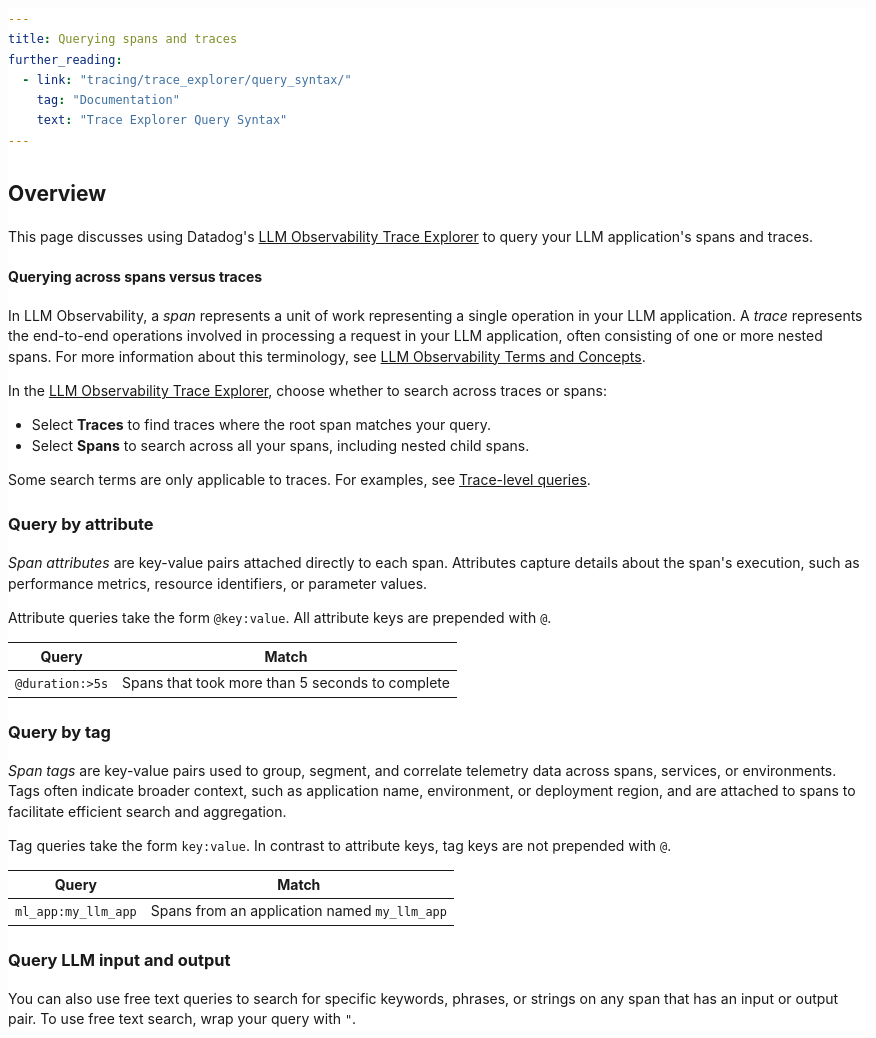 ```yaml
---
title: Querying spans and traces
further_reading:
  - link: "tracing/trace_explorer/query_syntax/"
    tag: "Documentation"
    text: "Trace Explorer Query Syntax"
---
```


## Overview
This page discusses using Datadog's [LLM Observability Trace Explorer][1] to query your LLM application's spans and traces.

#### Querying across spans versus traces
In LLM Observability, a _span_ represents a unit of work representing a single operation in your LLM application. A _trace_ represents the end-to-end operations involved in processing a request in your LLM application, often consisting of one or more nested spans. For more information about this terminology, see [LLM Observability Terms and Concepts][2].

In the [LLM Observability Trace Explorer][1], choose whether to search across traces or spans:
- Select **Traces** to find traces where the root span matches your query.
- Select **Spans** to search across all your spans, including nested child spans.

Some search terms are only applicable to traces. For examples, see [Trace-level queries](#trace-level-queries).

### Query by attribute
_Span attributes_ are key-value pairs attached directly to each span. Attributes capture details about the span's execution, such as performance metrics, resource identifiers, or parameter values. 

Attribute queries take the form `@key:value`. All attribute keys are prepended with `@`.

| Query | Match |
| ----- | ----- |
| `@duration:>5s` | Spans that took more than 5 seconds to complete |

### Query by tag
_Span tags_ are key-value pairs used to group, segment, and correlate telemetry data across spans, services, or environments. Tags often indicate broader context, such as application name, environment, or deployment region, and are attached to spans to facilitate efficient search and aggregation.

Tag queries take the form `key:value`. In contrast to attribute keys, tag keys are not prepended with `@`.

| Query | Match |
| ----- | ----- |
| `ml_app:my_llm_app` | Spans from an application named `my_llm_app` |

### Query LLM input and output
You can also use free text queries to search for specific keywords, phrases, or strings on any span that has an input or output pair. To use free text search, wrap your query with `"`.


[1]: https://app.datadoghq.com/llm/traces
[2]: /llm_observability/terms/
[3]: /llm_observability/evaluations/
[4]: /llm_observability/evaluations/submit_evaluations
[5]: /llm_observability/terms/#span-kinds
[6]: /tracing/trace_explorer/query_syntax/